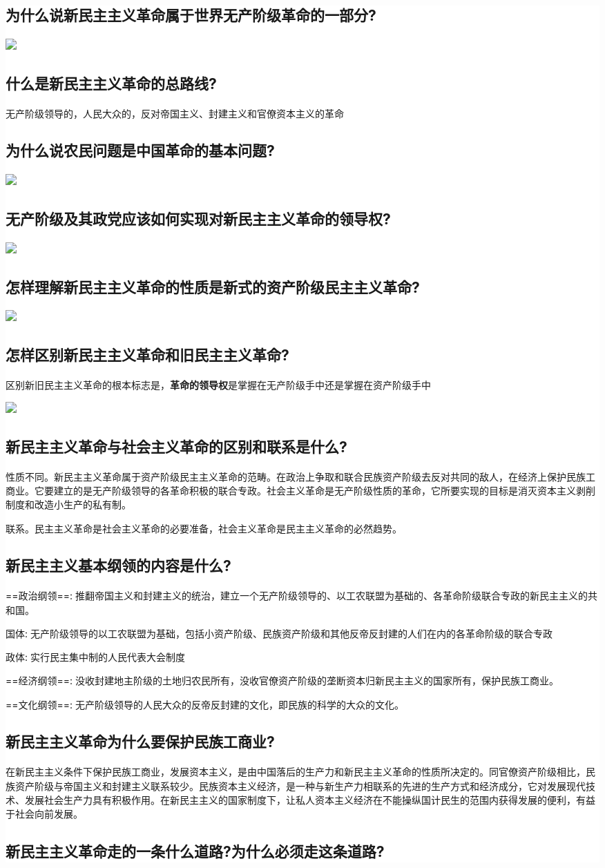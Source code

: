 ## 为什么说新民主主义革命属于世界无产阶级革命的一部分?
![](https://ws4.sinaimg.cn/large/006tNc79gy1fyy9esd8xmj30vw0ns4ae.jpg)

## 什么是新民主主义革命的总路线?

无产阶级领导的，人民大众的，反对帝国主义、封建主义和官僚资本主义的革命

## 为什么说农民问题是中国革命的基本问题?
![](https://ws3.sinaimg.cn/large/006tNc79gy1fyy9lp6zw8j30mc0c8dn1.jpg)

## 无产阶级及其政党应该如何实现对新民主主义革命的领导权?
![](https://ws1.sinaimg.cn/large/006tNc79ly1fz1qp21hu5j30sg0btabm.jpg)

## 怎样理解新民主主义革命的性质是新式的资产阶级民主主义革命?
![](https://ws3.sinaimg.cn/large/006tNc79ly1fz1qqwbmmdj30pg0f1mzg.jpg)

## 怎样区别新民主主义革命和旧民主主义革命?

区别新旧民主主义革命的根本标志是，**革命的领导权**是掌握在无产阶级手中还是掌握在资产阶级手中

![](https://ws1.sinaimg.cn/large/006tNc79gy1fyy9vy2g30j31eg0esdqj.jpg)

## 新民主主义革命与社会主义革命的区别和联系是什么?

性质不同。新民主主义革命属于资产阶级民主主义革命的范畴。在政治上争取和联合民族资产阶级去反对共同的敌人，在经济上保护民族工商业。它要建立的是无产阶级领导的各革命积极的联合专政。社会主义革命是无产阶级性质的革命，它所要实现的目标是消灭资本主义剥削制度和改造小生产的私有制。

联系。民主主义革命是社会主义革命的必要准备，社会主义革命是民主主义革命的必然趋势。

## 新民主主义基本纲领的内容是什么?

==政治纲领==: 推翻帝国主义和封建主义的统治，建立一个无产阶级领导的、以工农联盟为基础的、各革命阶级联合专政的新民主主义的共和国。

国体: 无产阶级领导的以工农联盟为基础，包括小资产阶级、民族资产阶级和其他反帝反封建的人们在内的各革命阶级的联合专政

政体: 实行民主集中制的人民代表大会制度

==经济纲领==: 没收封建地主阶级的土地归农民所有，没收官僚资产阶级的垄断资本归新民主主义的国家所有，保护民族工商业。

==文化纲领==: 无产阶级领导的人民大众的反帝反封建的文化，即民族的科学的大众的文化。

## 新民主主义革命为什么要保护民族工商业?
在新民主主义条件下保护民族工商业，发展资本主义，是由中国落后的生产力和新民主主义革命的性质所决定的。同官僚资产阶级相比，民族资产阶级与帝国主义和封建主义联系较少。民族资本主义经济，是一种与新生产力相联系的先进的生产方式和经济成分，它对发展现代技术、发展社会生产力具有积极作用。在新民主主义的国家制度下，让私人资本主义经济在不能操纵国计民生的范围内获得发展的便利，有益于社会向前发展。

## 新民主主义革命走的一条什么道路?为什么必须走这条道路?
